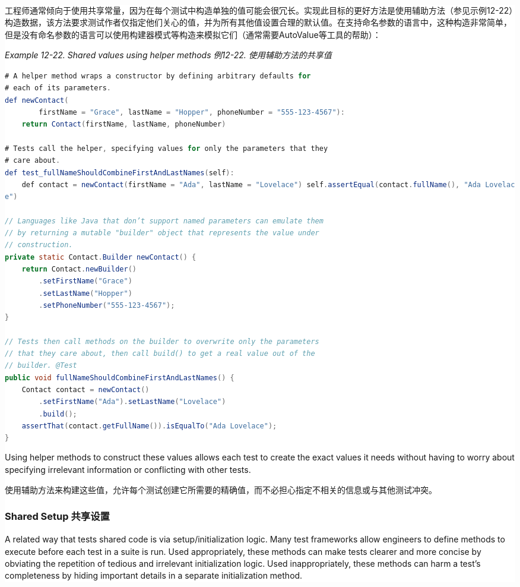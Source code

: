 工程师通常倾向于使用共享常量，因为在每个测试中构造单独的值可能会很冗长。实现此目标的更好方法是使用辅助方法（参见示例12-22）构造数据，该方法要求测试作者仅指定他们关心的值，并为所有其他值设置合理的默认值。在支持命名参数的语言中，这种构造非常简单，但是没有命名参数的语言可以使用构建器模式等构造来模拟它们（通常需要AutoValue等工具的帮助）：

*Example 12-22. Shared values using helper methods*   *例12-22. 使用辅助方法的共享值*

```java
# A helper method wraps a constructor by defining arbitrary defaults for 
# each of its parameters.
def newContact(
        firstName = "Grace", lastName = "Hopper", phoneNumber = "555-123-4567"):
    return Contact(firstName, lastName, phoneNumber)

# Tests call the helper, specifying values for only the parameters that they
# care about.
def test_fullNameShouldCombineFirstAndLastNames(self):
    def contact = newContact(firstName = "Ada", lastName = "Lovelace") self.assertEqual(contact.fullName(), "Ada Lovelace")

// Languages like Java that don’t support named parameters can emulate them
// by returning a mutable "builder" object that represents the value under
// construction.
private static Contact.Builder newContact() {
    return Contact.newBuilder()
        .setFirstName("Grace")
        .setLastName("Hopper")
        .setPhoneNumber("555-123-4567");
}

// Tests then call methods on the builder to overwrite only the parameters
// that they care about, then call build() to get a real value out of the
// builder. @Test
public void fullNameShouldCombineFirstAndLastNames() {
    Contact contact = newContact()
        .setFirstName("Ada").setLastName("Lovelace")
        .build();
    assertThat(contact.getFullName()).isEqualTo("Ada Lovelace");
}
```

Using helper methods to construct these values allows each test to create the exact values it needs without having to worry about specifying irrelevant information or conflicting with other tests.

使用辅助方法来构建这些值，允许每个测试创建它所需要的精确值，而不必担心指定不相关的信息或与其他测试冲突。

> [^7]:	In many cases, it can even be useful to slightly randomize the default values returned for fields that aren’t explicitly set. This helps to ensure that two different instances won’t accidentally compare as equal, and makes it more difficult for engineers to hardcode dependencies on the defaults./
> 7 在许多情况下，甚至可以对未显式设置的字段返回的默认值进行轻微的随机化。这有助于确保两个不同的实例不会意外地比较为相等，并使工程师更难硬编码对默认值的依赖关系。

### Shared Setup  共享设置

A related way that tests shared code is via setup/initialization logic. Many test frameworks allow engineers to define methods to execute before each test in a suite is run. Used appropriately, these methods can make tests clearer and more concise by obviating the repetition of tedious and irrelevant initialization logic. Used inappropriately, these methods can harm a test’s completeness by hiding important details in a separate initialization method.

